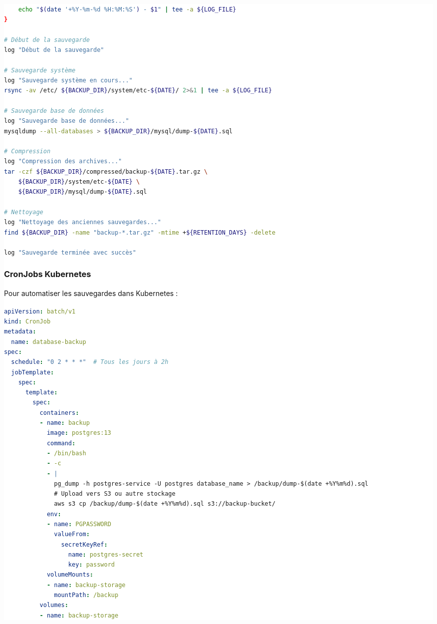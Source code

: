 ```bash
    echo "$(date '+%Y-%m-%d %H:%M:%S') - $1" | tee -a ${LOG_FILE}
}

# Début de la sauvegarde
log "Début de la sauvegarde"

# Sauvegarde système
log "Sauvegarde système en cours..."
rsync -av /etc/ ${BACKUP_DIR}/system/etc-${DATE}/ 2>&1 | tee -a ${LOG_FILE}

# Sauvegarde base de données
log "Sauvegarde base de données..."
mysqldump --all-databases > ${BACKUP_DIR}/mysql/dump-${DATE}.sql

# Compression
log "Compression des archives..."
tar -czf ${BACKUP_DIR}/compressed/backup-${DATE}.tar.gz \
    ${BACKUP_DIR}/system/etc-${DATE} \
    ${BACKUP_DIR}/mysql/dump-${DATE}.sql

# Nettoyage
log "Nettoyage des anciennes sauvegardes..."
find ${BACKUP_DIR} -name "backup-*.tar.gz" -mtime +${RETENTION_DAYS} -delete

log "Sauvegarde terminée avec succès"
```

### CronJobs Kubernetes

Pour automatiser les sauvegardes dans Kubernetes :

```yaml
apiVersion: batch/v1
kind: CronJob
metadata:
  name: database-backup
spec:
  schedule: "0 2 * * *"  # Tous les jours à 2h
  jobTemplate:
    spec:
      template:
        spec:
          containers:
          - name: backup
            image: postgres:13
            command:
            - /bin/bash
            - -c
            - |
              pg_dump -h postgres-service -U postgres database_name > /backup/dump-$(date +%Y%m%d).sql
              # Upload vers S3 ou autre stockage
              aws s3 cp /backup/dump-$(date +%Y%m%d).sql s3://backup-bucket/
            env:
            - name: PGPASSWORD
              valueFrom:
                secretKeyRef:
                  name: postgres-secret
                  key: password
            volumeMounts:
            - name: backup-storage
              mountPath: /backup
          volumes:
          - name: backup-storage
```